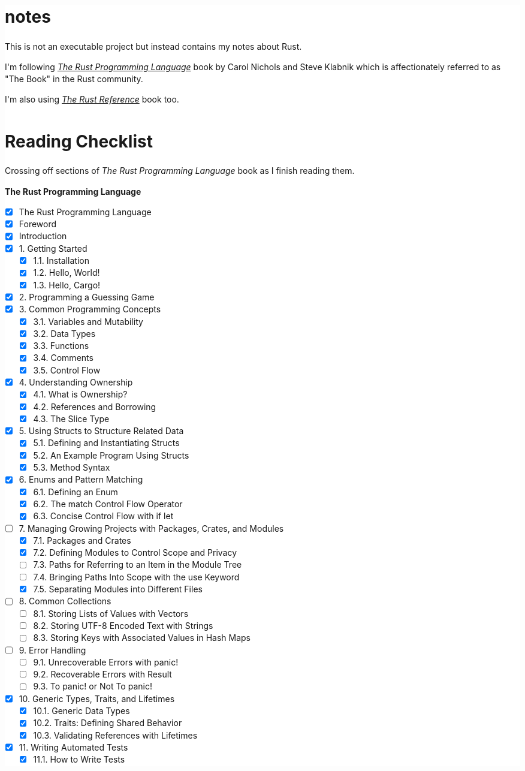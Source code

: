 # notes

This is not an executable project but instead contains my notes about Rust.

I'm following [*The Rust Programming Language*](https://doc.rust-lang.org/stable/book) book by Carol Nichols and Steve Klabnik
which is affectionately referred to as "The Book" in the Rust community.

I'm also using [*The Rust Reference*](https://doc.rust-lang.org/reference/introduction.html) book too.

# Reading Checklist

Crossing off sections of *The Rust Programming Language* book as I finish reading them.

**The Rust Programming Language**

- [x] The Rust Programming Language
- [x] Foreword
- [x] Introduction
- [x] 1\. Getting Started
   - [x] 1.1. Installation
   - [x] 1.2. Hello, World!
   - [x] 1.3. Hello, Cargo!
- [x] 2\. Programming a Guessing Game
- [x] 3\. Common Programming Concepts
   - [x] 3.1. Variables and Mutability
   - [x] 3.2. Data Types
   - [x] 3.3. Functions
   - [x] 3.4. Comments
   - [x] 3.5. Control Flow
- [x] 4\. Understanding Ownership
   - [x] 4.1. What is Ownership?
   - [x] 4.2. References and Borrowing
   - [x] 4.3. The Slice Type
- [x] 5\. Using Structs to Structure Related Data
   - [x] 5.1. Defining and Instantiating Structs
   - [x] 5.2. An Example Program Using Structs
   - [x] 5.3. Method Syntax
- [x] 6\. Enums and Pattern Matching
   - [x] 6.1. Defining an Enum
   - [x] 6.2. The match Control Flow Operator
   - [x] 6.3. Concise Control Flow with if let
- [ ] 7\. Managing Growing Projects with Packages, Crates, and Modules
   - [x] 7.1. Packages and Crates
   - [x] 7.2. Defining Modules to Control Scope and Privacy
   - [ ] 7.3. Paths for Referring to an Item in the Module Tree
   - [ ] 7.4. Bringing Paths Into Scope with the use Keyword
   - [x] 7.5. Separating Modules into Different Files
- [ ] 8\. Common Collections
   - [ ] 8.1. Storing Lists of Values with Vectors
   - [ ] 8.2. Storing UTF-8 Encoded Text with Strings
   - [ ] 8.3. Storing Keys with Associated Values in Hash Maps
- [ ] 9\. Error Handling
   - [ ] 9.1. Unrecoverable Errors with panic!
   - [ ] 9.2. Recoverable Errors with Result
   - [ ] 9.3. To panic! or Not To panic!
- [x] 10\. Generic Types, Traits, and Lifetimes
    - [x] 10.1. Generic Data Types
    - [x] 10.2. Traits: Defining Shared Behavior
    - [x] 10.3. Validating References with Lifetimes
- [x] 11\. Writing Automated Tests
    - [x] 11.1. How to Write Tests